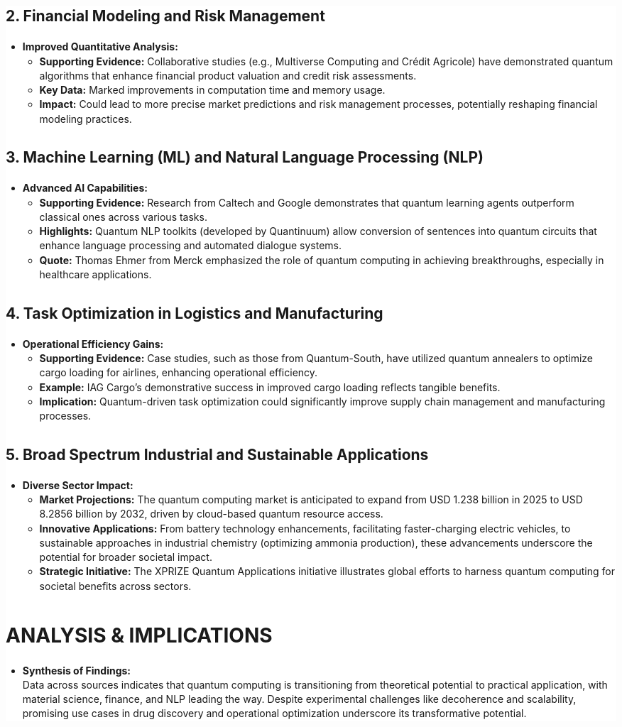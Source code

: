 ## 2. Financial Modeling and Risk Management

- **Improved Quantitative Analysis:**  
  - **Supporting Evidence:** Collaborative studies (e.g., Multiverse Computing and Crédit Agricole) have demonstrated quantum algorithms that enhance financial product valuation and credit risk assessments.
  - **Key Data:** Marked improvements in computation time and memory usage.
  - **Impact:** Could lead to more precise market predictions and risk management processes, potentially reshaping financial modeling practices.

## 3. Machine Learning (ML) and Natural Language Processing (NLP)

- **Advanced AI Capabilities:**  
  - **Supporting Evidence:** Research from Caltech and Google demonstrates that quantum learning agents outperform classical ones across various tasks.
  - **Highlights:** Quantum NLP toolkits (developed by Quantinuum) allow conversion of sentences into quantum circuits that enhance language processing and automated dialogue systems.
  - **Quote:** Thomas Ehmer from Merck emphasized the role of quantum computing in achieving breakthroughs, especially in healthcare applications.

## 4. Task Optimization in Logistics and Manufacturing

- **Operational Efficiency Gains:**  
  - **Supporting Evidence:** Case studies, such as those from Quantum-South, have utilized quantum annealers to optimize cargo loading for airlines, enhancing operational efficiency.
  - **Example:** IAG Cargo’s demonstrative success in improved cargo loading reflects tangible benefits.
  - **Implication:** Quantum-driven task optimization could significantly improve supply chain management and manufacturing processes.

## 5. Broad Spectrum Industrial and Sustainable Applications

- **Diverse Sector Impact:**  
  - **Market Projections:** The quantum computing market is anticipated to expand from USD 1.238 billion in 2025 to USD 8.2856 billion by 2032, driven by cloud-based quantum resource access.
  - **Innovative Applications:** From battery technology enhancements, facilitating faster-charging electric vehicles, to sustainable approaches in industrial chemistry (optimizing ammonia production), these advancements underscore the potential for broader societal impact.
  - **Strategic Initiative:** The XPRIZE Quantum Applications initiative illustrates global efforts to harness quantum computing for societal benefits across sectors.

# ANALYSIS & IMPLICATIONS

- **Synthesis of Findings:**  
  Data across sources indicates that quantum computing is transitioning from theoretical potential to practical application, with material science, finance, and NLP leading the way. Despite experimental challenges like decoherence and scalability, promising use cases in drug discovery and operational optimization underscore its transformative potential.
